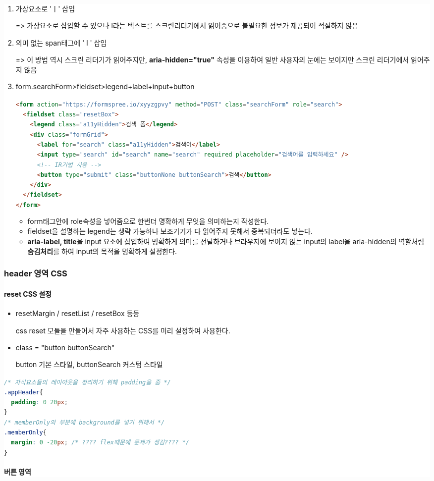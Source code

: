    1. 가상요소로 'ㅣ' 삽입

      => 가상요소로 삽입할 수 있으나 l라는 텍스트를 스크린리더기에서 읽어줌으로 불필요한 정보가 제공되어 적절하지 않음

   2. 의미 없는 span태그에 ' l ' 삽입

      => 이 방법 역시 스크린 리더기가 읽어주지만, **aria-hidden="true"** 속성을 이용하여 일반 사용자의 눈에는 보이지만 스크린 리더기에서 읽어주지 않음

   

3. form.searchForm>fieldset>legend+label+input+button

   ~~~html
   <form action="https://formspree.io/xyyzgpvy" method="POST" class="searchForm" role="search">
     <fieldset class="resetBox">
       <legend class="a11yHidden">검색 폼</legend>
       <div class="formGrid">
         <label for="search" class="a11yHidden">검색어</label>
         <input type="search" id="search" name="search" required placeholder="검색어를 입력하세요" />
         <!-- IR기법 사용 -->
         <button type="submit" class="buttonNone buttonSearch">검색</button>
       </div>
     </fieldset>
   </form>
   ~~~

   - form태그안에 role속성을 넣어줌으로 한번더 명확하게 무엇을 의미하는지 작성한다.
   - fieldset을 설명하는 legend는 생략 가능하나 보조기기가 다 읽어주지 못해서 중복되더라도 넣는다.
   - **aria-label, title**을 input 요소에 삽입하여 명확하게 의미를 전달하거나 브라우저에 보이지 않는 input의 label을 aria-hidden의 역할처럼 **숨김처리**를 하여 input의 목적을 명확하게 설정한다. 



### header 영역 CSS

#### reset CSS 설정

- resetMargin / resetList / resetBox 등등

  css reset 모듈을 만들어서 자주 사용하는 CSS를 미리 설정하여 사용한다.

- class = "button  buttonSearch"

  button 기본 스타일,  buttonSearch 커스텀 스타일

~~~css
/* 자식요소들의 레이아웃을 정리하기 위해 padding을 줌 */
.appHeader{
  padding: 0 20px;
}
/* memberOnly의 부분에 background를 넣기 위해서 */
.memberOnly{
  margin: 0 -20px; /* ???? flex때문에 문제가 생김???? */
}
~~~



#### 버튼 영역 
